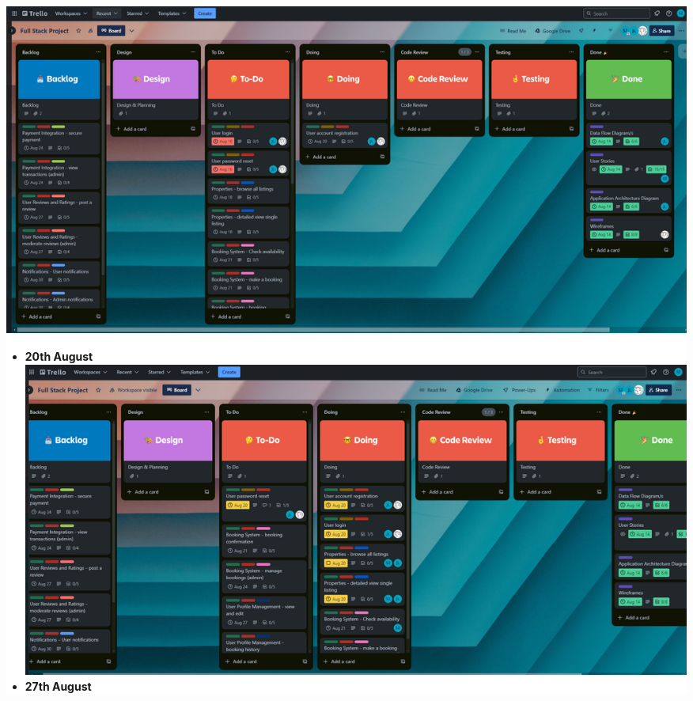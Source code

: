   ![17th August Trello Update](docs/images/Kanban_screenshots/update170824.PNG)
- **20th August**
  ![20th August Trello Update](docs/images/Kanban_screenshots/Update200824.PNG)
- **27th August**